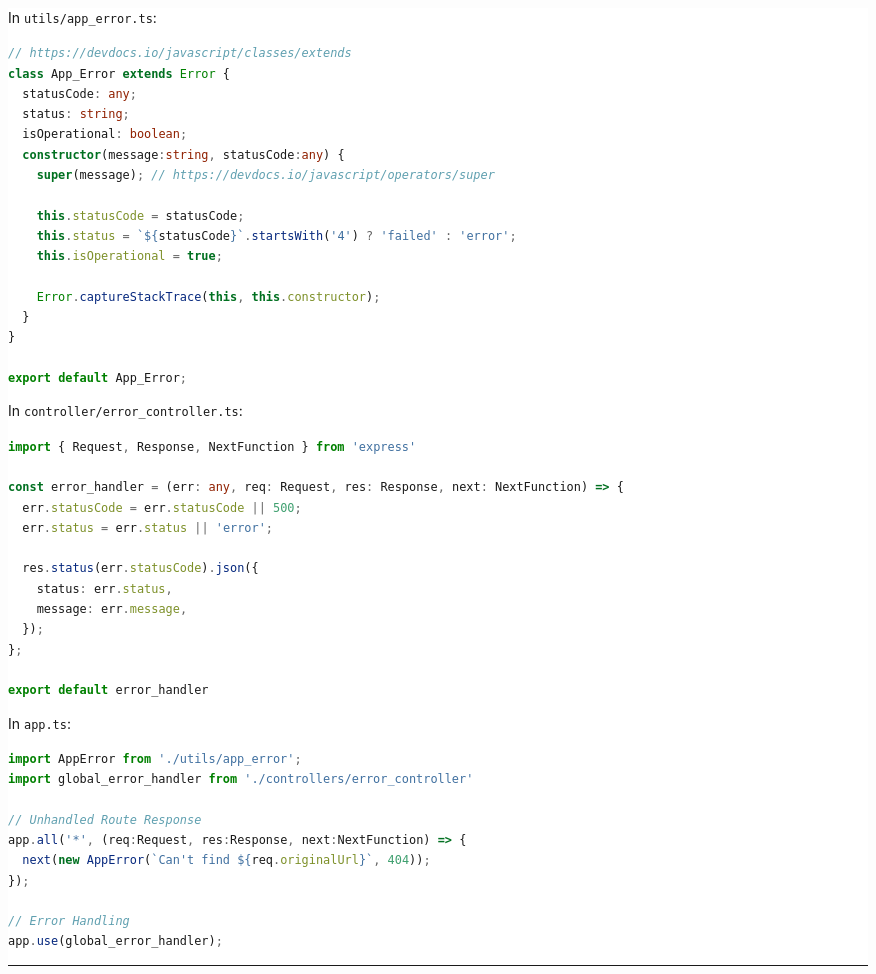 In `utils/app_error.ts`:

```TypeScript
// https://devdocs.io/javascript/classes/extends
class App_Error extends Error {
  statusCode: any;
  status: string;
  isOperational: boolean;
  constructor(message:string, statusCode:any) {
    super(message); // https://devdocs.io/javascript/operators/super

    this.statusCode = statusCode;
    this.status = `${statusCode}`.startsWith('4') ? 'failed' : 'error';
    this.isOperational = true;

    Error.captureStackTrace(this, this.constructor);
  }
}

export default App_Error;
```

In `controller/error_controller.ts`:

```TypeScript
import { Request, Response, NextFunction } from 'express'

const error_handler = (err: any, req: Request, res: Response, next: NextFunction) => {
  err.statusCode = err.statusCode || 500;
  err.status = err.status || 'error';

  res.status(err.statusCode).json({
    status: err.status,
    message: err.message,
  });
};

export default error_handler
```

In `app.ts`:

```TypeScript
import AppError from './utils/app_error';
import global_error_handler from './controllers/error_controller'

// Unhandled Route Response
app.all('*', (req:Request, res:Response, next:NextFunction) => {
  next(new AppError(`Can't find ${req.originalUrl}`, 404));
});

// Error Handling
app.use(global_error_handler);
```

---